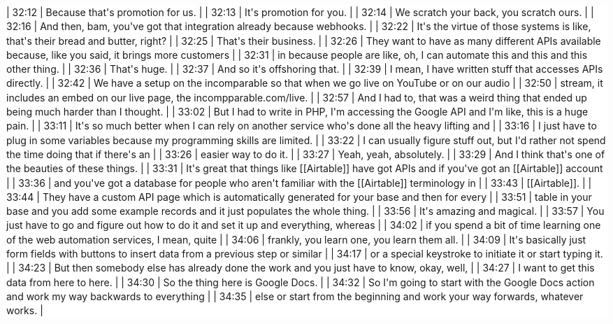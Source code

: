 | 32:12      | Because that's promotion for us.                                                                       |
| 32:13      | It's promotion for you.                                                                                |
| 32:14      | We scratch your back, you scratch ours.                                                                |
| 32:16      | And then, bam, you've got that integration already because webhooks.                                   |
| 32:22      | It's the virtue of those systems is like, that's their bread and butter, right?                        |
| 32:25      | That's their business.                                                                                 |
| 32:26      | They want to have as many different APIs available because, like you said, it brings more customers    |
| 32:31      | in because people are like, oh, I can automate this and this and this other thing.                     |
| 32:36      | That's huge.                                                                                           |
| 32:37      | And so it's offshoring that.                                                                           |
| 32:39      | I mean, I have written stuff that accesses APIs directly.                                              |
| 32:42      | We have a setup on the incomparable so that when we go live on YouTube or on our audio                 |
| 32:50      | stream, it includes an embed on our live page, the incompparable.com/live.                            |
| 32:57      | And I had to, that was a weird thing that ended up being much harder than I thought.                   |
| 33:02      | But I had to write in PHP, I'm accessing the Google API and I'm like, this is a huge pain.             |
| 33:11      | It's so much better when I can rely on another service who's done all the heavy lifting and            |
| 33:16      | I just have to plug in some variables because my programming skills are limited.                       |
| 33:22      | I can usually figure stuff out, but I'd rather not spend the time doing that if there's an             |
| 33:26      | easier way to do it.                                                                                   |
| 33:27      | Yeah, yeah, absolutely.                                                                                |
| 33:29      | And I think that's one of the beauties of these things.                                                |
| 33:31      | It's great that things like [[Airtable]] have got APIs and if you've got an [[Airtable]] account               |
| 33:36      | and you've got a database for people who aren't familiar with the [[Airtable]] terminology in              |
| 33:43      | [[Airtable]].                                                                                              |
| 33:44      | They have a custom API page which is automatically generated for your base and then for every          |
| 33:51      | table in your base and you add some example records and it just populates the whole thing.             |
| 33:56      | It's amazing and magical.                                                                              |
| 33:57      | You just have to go and figure out how to do it and set it up and everything, whereas                  |
| 34:02      | if you spend a bit of time learning one of the web automation services, I mean, quite                  |
| 34:06      | frankly, you learn one, you learn them all.                                                            |
| 34:09      | It's basically just form fields with buttons to insert data from a previous step or similar            |
| 34:17      | or a special keystroke to initiate it or start typing it.                                              |
| 34:23      | But then somebody else has already done the work and you just have to know, okay, well,                |
| 34:27      | I want to get this data from here to here.                                                             |
| 34:30      | So the thing here is Google Docs.                                                                      |
| 34:32      | So I'm going to start with the Google Docs action and work my way backwards to everything              |
| 34:35      | else or start from the beginning and work your way forwards, whatever works.                           |